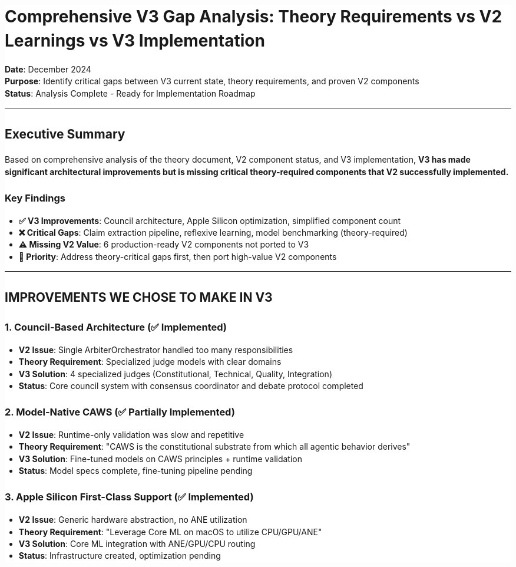 # Comprehensive V3 Gap Analysis: Theory Requirements vs V2 Learnings vs V3 Implementation

**Date**: December 2024  
**Purpose**: Identify critical gaps between V3 current state, theory requirements, and proven V2 components  
**Status**: Analysis Complete - Ready for Implementation Roadmap

---

## Executive Summary

Based on comprehensive analysis of the theory document, V2 component status, and V3 implementation, **V3 has made significant architectural improvements but is missing critical theory-required components that V2 successfully implemented.**

### Key Findings

- **✅ V3 Improvements**: Council architecture, Apple Silicon optimization, simplified component count
- **❌ Critical Gaps**: Claim extraction pipeline, reflexive learning, model benchmarking (theory-required)
- **⚠️ Missing V2 Value**: 6 production-ready V2 components not ported to V3
- **🎯 Priority**: Address theory-critical gaps first, then port high-value V2 components

---

## IMPROVEMENTS WE CHOSE TO MAKE IN V3

### 1. Council-Based Architecture (✅ Implemented)

- **V2 Issue**: Single ArbiterOrchestrator handled too many responsibilities
- **Theory Requirement**: Specialized judge models with clear domains
- **V3 Solution**: 4 specialized judges (Constitutional, Technical, Quality, Integration)
- **Status**: Core council system with consensus coordinator and debate protocol completed

### 2. Model-Native CAWS (✅ Partially Implemented)

- **V2 Issue**: Runtime-only validation was slow and repetitive
- **Theory Requirement**: "CAWS is the constitutional substrate from which all agentic behavior derives"
- **V3 Solution**: Fine-tuned models on CAWS principles + runtime validation
- **Status**: Model specs complete, fine-tuning pipeline pending

### 3. Apple Silicon First-Class Support (✅ Implemented)

- **V2 Issue**: Generic hardware abstraction, no ANE utilization
- **Theory Requirement**: "Leverage Core ML on macOS to utilize CPU/GPU/ANE"
- **V3 Solution**: Core ML integration with ANE/GPU/CPU routing
- **Status**: Infrastructure created, optimization pending
